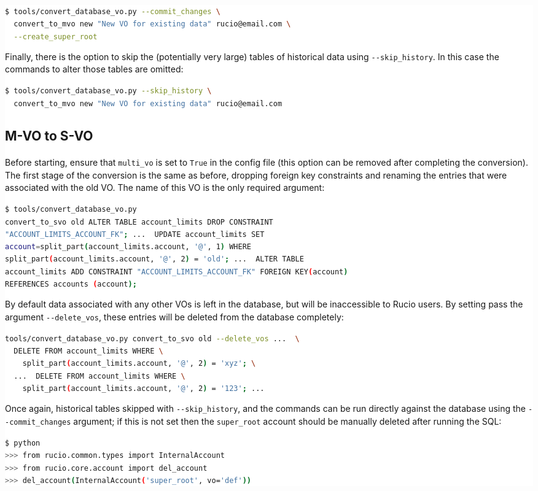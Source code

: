 ```bash
$ tools/convert_database_vo.py --commit_changes \
  convert_to_mvo new "New VO for existing data" rucio@email.com \
  --create_super_root
```

Finally, there is the option to skip the (potentially very large) tables of
historical data using `--skip_history`. In this case the commands to alter those
tables are omitted:

```bash
$ tools/convert_database_vo.py --skip_history \
  convert_to_mvo new "New VO for existing data" rucio@email.com
```

## M-VO to S-VO

Before starting, ensure that `multi_vo` is set to `True` in the config file
(this option can be removed after completing the conversion). The first stage of
the conversion is the same as before, dropping foreign key constraints and
renaming the entries that were associated with the old VO. The name of this VO
is the only required argument:

```bash
$ tools/convert_database_vo.py
convert_to_svo old ALTER TABLE account_limits DROP CONSTRAINT
"ACCOUNT_LIMITS_ACCOUNT_FK"; ...  UPDATE account_limits SET
account=split_part(account_limits.account, '@', 1) WHERE
split_part(account_limits.account, '@', 2) = 'old'; ...  ALTER TABLE
account_limits ADD CONSTRAINT "ACCOUNT_LIMITS_ACCOUNT_FK" FOREIGN KEY(account)
REFERENCES accounts (account);
```

By default data associated with any other VOs is left in the database, but will
be inaccessible to Rucio users. By setting pass the argument `--delete_vos`,
these entries will be deleted from the database completely:

```bash
tools/convert_database_vo.py convert_to_svo old --delete_vos ...  \
  DELETE FROM account_limits WHERE \
    split_part(account_limits.account, '@', 2) = 'xyz'; \
  ...  DELETE FROM account_limits WHERE \
    split_part(account_limits.account, '@', 2) = '123'; ...
```

Once again, historical tables skipped with `--skip_history`, and the commands
can be run directly against the database using the `--commit_changes` argument;
if this is not set then the `super_root` account should be manually deleted
after running the SQL:

```bash
$ python
>>> from rucio.common.types import InternalAccount
>>> from rucio.core.account import del_account
>>> del_account(InternalAccount('super_root', vo='def'))
```
